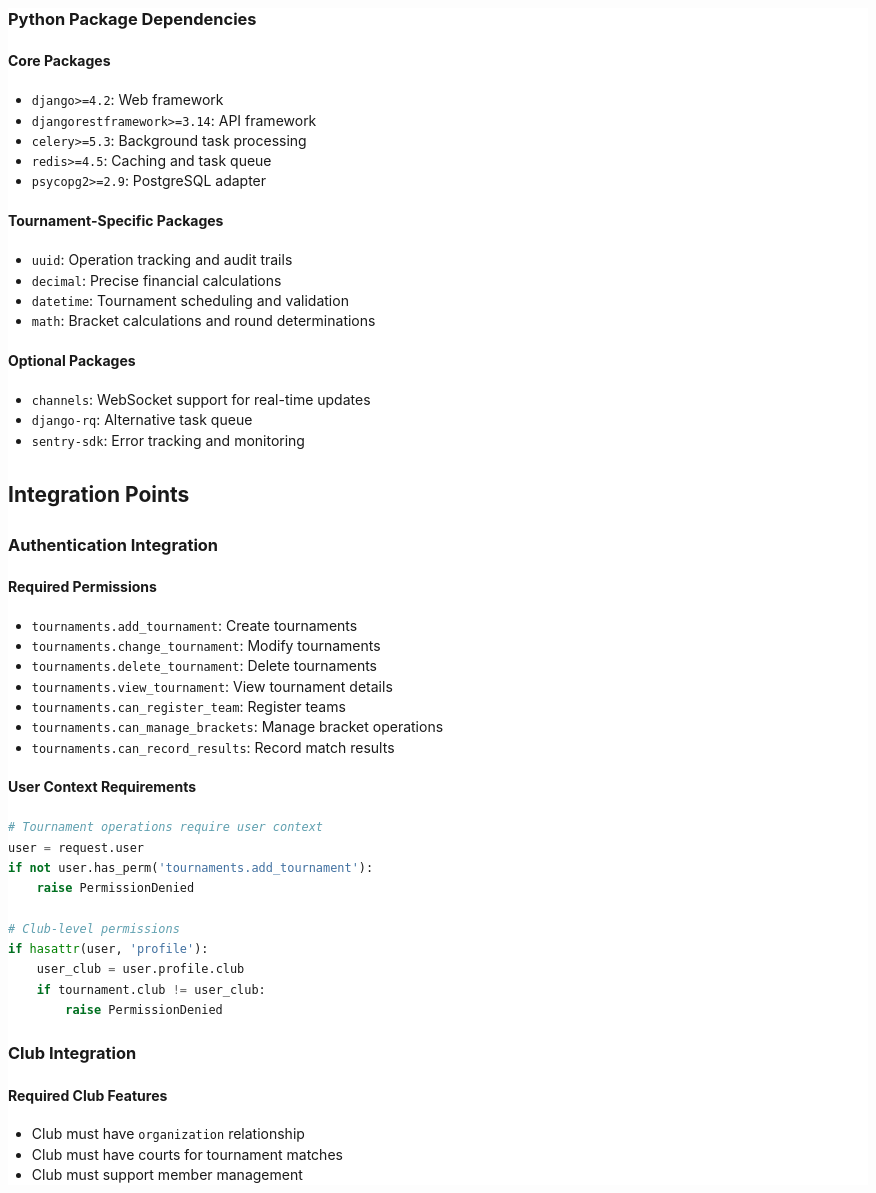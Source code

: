 ### Python Package Dependencies

#### Core Packages
- `django>=4.2`: Web framework
- `djangorestframework>=3.14`: API framework
- `celery>=5.3`: Background task processing
- `redis>=4.5`: Caching and task queue
- `psycopg2>=2.9`: PostgreSQL adapter

#### Tournament-Specific Packages
- `uuid`: Operation tracking and audit trails
- `decimal`: Precise financial calculations
- `datetime`: Tournament scheduling and validation
- `math`: Bracket calculations and round determinations

#### Optional Packages
- `channels`: WebSocket support for real-time updates
- `django-rq`: Alternative task queue
- `sentry-sdk`: Error tracking and monitoring

## Integration Points

### Authentication Integration

#### Required Permissions
- `tournaments.add_tournament`: Create tournaments
- `tournaments.change_tournament`: Modify tournaments
- `tournaments.delete_tournament`: Delete tournaments
- `tournaments.view_tournament`: View tournament details
- `tournaments.can_register_team`: Register teams
- `tournaments.can_manage_brackets`: Manage bracket operations
- `tournaments.can_record_results`: Record match results

#### User Context Requirements
```python
# Tournament operations require user context
user = request.user
if not user.has_perm('tournaments.add_tournament'):
    raise PermissionDenied

# Club-level permissions
if hasattr(user, 'profile'):
    user_club = user.profile.club
    if tournament.club != user_club:
        raise PermissionDenied
```

### Club Integration

#### Required Club Features
- Club must have `organization` relationship
- Club must have courts for tournament matches
- Club must support member management
